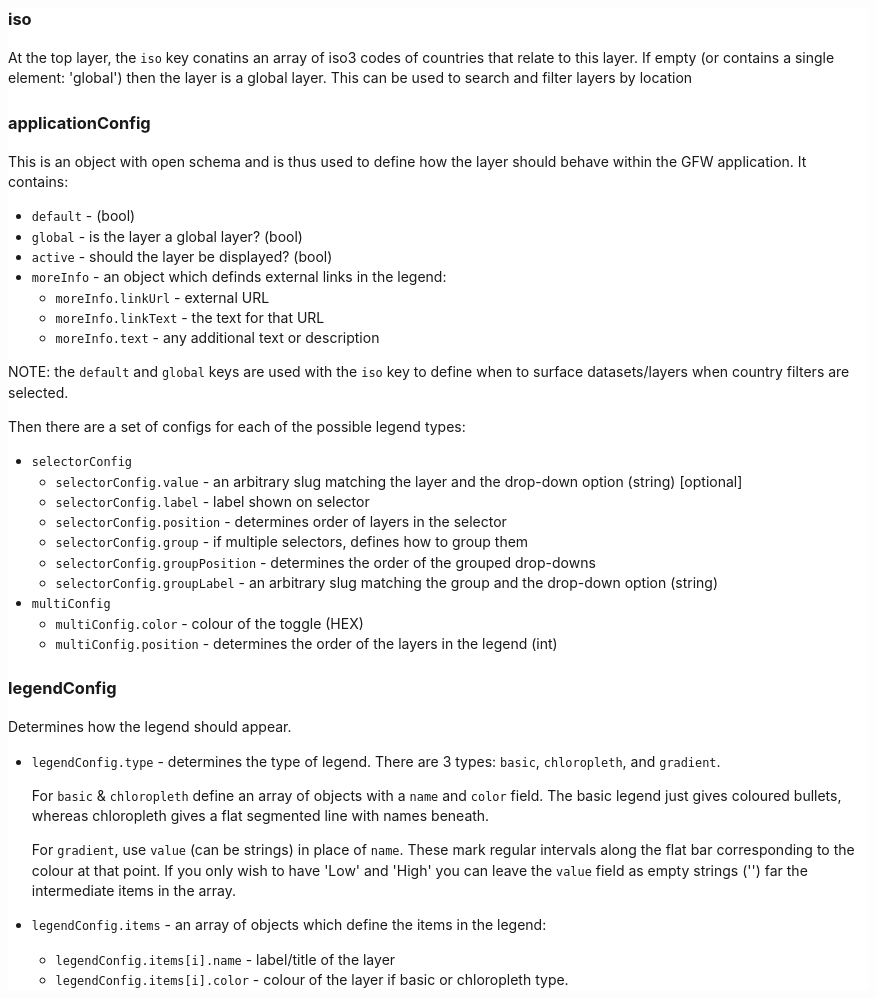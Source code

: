 ### iso

At the top layer, the `iso` key conatins an array of iso3 codes of countries that relate to this layer. If empty (or contains a single element: 'global') then the layer is a global layer. This can be used to search and filter layers by location

### applicationConfig

This is an object with open schema and is thus used to define how the layer should behave within the GFW application. It contains:

- `default` - (bool)
- `global` - is the layer a global layer? (bool)
- `active` - should the layer be displayed? (bool)
- `moreInfo` - an object which definds external links in the legend:
    - `moreInfo.linkUrl` - external URL
    - `moreInfo.linkText` - the text for that URL
    - `moreInfo.text` - any additional text or description

NOTE: the `default` and `global` keys are used with the `iso` key to define when to surface datasets/layers when country filters are selected.

Then there are a set of configs for each of the possible legend types:

- `selectorConfig`
    - `selectorConfig.value` - an arbitrary slug matching the layer and the drop-down option (string) [optional]
    - `selectorConfig.label` - label shown on selector
    - `selectorConfig.position` - determines order of layers in the selector
    - `selectorConfig.group` - if multiple selectors, defines how to group them
    - `selectorConfig.groupPosition` - determines the order of the grouped drop-downs 
    -  `selectorConfig.groupLabel` - an arbitrary slug matching the group and the drop-down option (string)
- `multiConfig`
    - `multiConfig.color` - colour of the toggle (HEX)
    - `multiConfig.position` - determines the order of the layers in the legend (int)

### legendConfig

Determines how the legend should appear. 

 - `legendConfig.type` - determines the type of legend. There are 3 types: `basic`, `chloropleth`, and `gradient`.
 
    For `basic` & `chloropleth` define an array of objects with a `name` and `color` field. The basic legend just gives coloured bullets, whereas chloropleth gives a flat segmented line with names beneath.

    For `gradient`, use `value` (can be strings) in place of `name`. These mark regular intervals along the flat bar corresponding to the colour at that point. If you only wish to have 'Low' and 'High' you can leave the `value` field as empty strings ('') far the intermediate items in the array.

- `legendConfig.items` - an array of objects which define the items in the legend:
    - `legendConfig.items[i].name` - label/title of the layer
    - `legendConfig.items[i].color` - colour of the layer if basic or chloropleth type.
